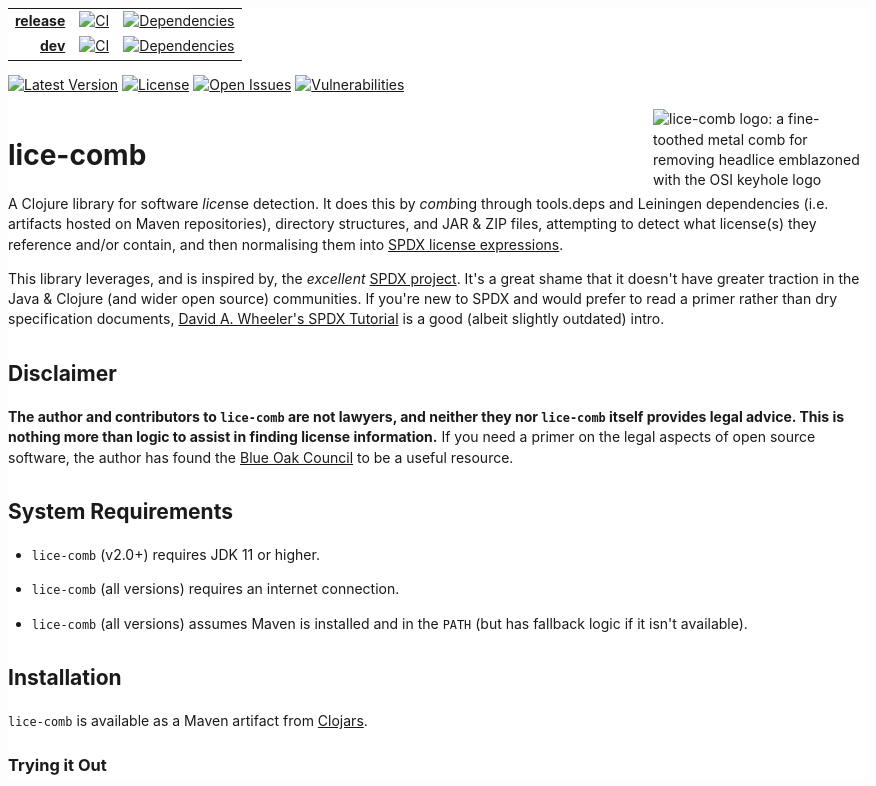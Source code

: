 | | | |
|---:|:---:|:---:|
| [**release**](https://github.com/pmonks/lice-comb/tree/release) | [![CI](https://github.com/pmonks/lice-comb/actions/workflows/ci.yml/badge.svg?branch=release)](https://github.com/pmonks/lice-comb/actions?query=workflow%3ACI+branch%3Arelease) | [![Dependencies](https://github.com/pmonks/lice-comb/actions/workflows/dependencies.yml/badge.svg?branch=release)](https://github.com/pmonks/lice-comb/actions?query=workflow%3Adependencies+branch%3Arelease) |
| [**dev**](https://github.com/pmonks/lice-comb/tree/dev) | [![CI](https://github.com/pmonks/lice-comb/actions/workflows/ci.yml/badge.svg?branch=dev)](https://github.com/pmonks/lice-comb/actions?query=workflow%3ACI+branch%3Adev) | [![Dependencies](https://github.com/pmonks/lice-comb/actions/workflows/dependencies.yml/badge.svg?branch=dev)](https://github.com/pmonks/lice-comb/actions?query=workflow%3Adependencies+branch%3Adev) |

[![Latest Version](https://img.shields.io/clojars/v/com.github.pmonks/lice-comb)](https://clojars.org/com.github.pmonks/lice-comb/) [![License](https://img.shields.io/github/license/pmonks/lice-comb.svg)](https://github.com/pmonks/lice-comb/blob/release/LICENSE) [![Open Issues](https://img.shields.io/github/issues/pmonks/lice-comb.svg)](https://github.com/pmonks/lice-comb/issues) [![Vulnerabilities](https://github.com/pmonks/lice-comb/actions/workflows/vulnerabilities.yml/badge.svg)](https://pmonks.github.io/lice-comb/nvd/dependency-check-report.html)

<img alt="lice-comb logo: a fine-toothed metal comb for removing headlice emblazoned with the OSI keyhole logo" align="right" width="25%" src="https://raw.githubusercontent.com/pmonks/lice-comb/release/lice-comb-logo.png">

# lice-comb

A Clojure library for software *lice*nse detection.  It does this by *comb*ing through tools.deps and Leiningen dependencies (i.e. artifacts hosted on Maven repositories), directory structures, and JAR & ZIP files, attempting to detect what license(s) they reference and/or contain, and then normalising them into [SPDX license expressions](https://spdx.github.io/spdx-spec/v2.3/SPDX-license-expressions/).

This library leverages, and is inspired by, the *excellent* [SPDX project](https://spdx.dev/).  It's a great shame that it doesn't have greater traction in the Java & Clojure (and wider open source) communities.  If you're new to SPDX and would prefer to read a primer rather than dry specification documents, [David A. Wheeler's SPDX Tutorial](https://github.com/david-a-wheeler/spdx-tutorial#spdx-tutorial) is a good (albeit slightly outdated) intro.

## Disclaimer

**The author and contributors to `lice-comb` are not lawyers, and neither they nor `lice-comb` itself provides legal advice. This is nothing more than logic to assist in finding license information.**  If you need a primer on the legal aspects of open source software, the author has found the [Blue Oak Council](https://blueoakcouncil.org/) to be a useful resource.

## System Requirements

* `lice-comb` (v2.0+) requires JDK 11 or higher.

* `lice-comb` (all versions) requires an internet connection.

* `lice-comb` (all versions) assumes Maven is installed and in the `PATH` (but has fallback logic if it isn't available).

## Installation

`lice-comb` is available as a Maven artifact from [Clojars](https://clojars.org/com.github.pmonks/lice-comb).

### Trying it Out

